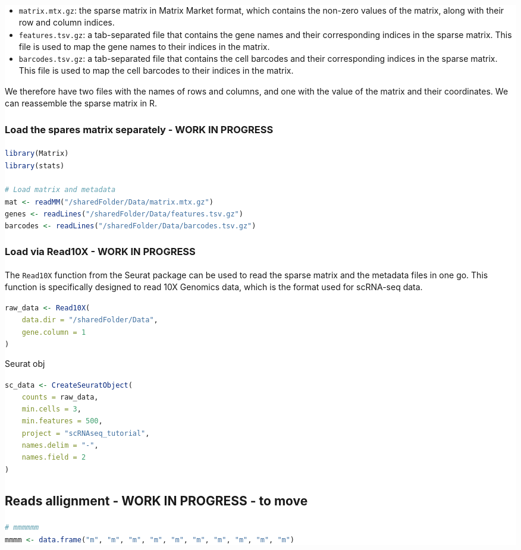 - `matrix.mtx.gz`: the sparse matrix in Matrix Market format, which contains the non-zero values of the matrix, along with their row and column indices.
- `features.tsv.gz`: a tab-separated file that contains the gene names and their corresponding indices in the sparse matrix. This file is used to map the gene names to their indices in the matrix.
- `barcodes.tsv.gz`: a tab-separated file that contains the cell barcodes and their corresponding indices in the sparse matrix. This file is used to map the cell barcodes to their indices in the matrix.

We therefore have two files with the names of rows and columns, and one with the value of the matrix and their coordinates. We can reassemble the sparse matrix in R.

### Load the spares matrix separately - WORK IN PROGRESS


```R
library(Matrix)
library(stats)

# Load matrix and metadata
mat <- readMM("/sharedFolder/Data/matrix.mtx.gz")
genes <- readLines("/sharedFolder/Data/features.tsv.gz")
barcodes <- readLines("/sharedFolder/Data/barcodes.tsv.gz")
```

### Load via Read10X - WORK IN PROGRESS

The `Read10X` function from the Seurat package can be used to read the sparse matrix and the metadata files in one go. This function is specifically designed to read 10X Genomics data, which is the format used for scRNA-seq data.

```R
raw_data <- Read10X(
    data.dir = "/sharedFolder/Data",
    gene.column = 1
)
```

Seurat obj

```R
sc_data <- CreateSeuratObject(
    counts = raw_data,
    min.cells = 3,
    min.features = 500,
    project = "scRNAseq_tutorial",
    names.delim = "-",
    names.field = 2
)
```

## Reads allignment - WORK IN PROGRESS - to move



```R
# mmmmmm
mmmm <- data.frame("m", "m", "m", "m", "m", "m", "m", "m", "m", "m")
```
